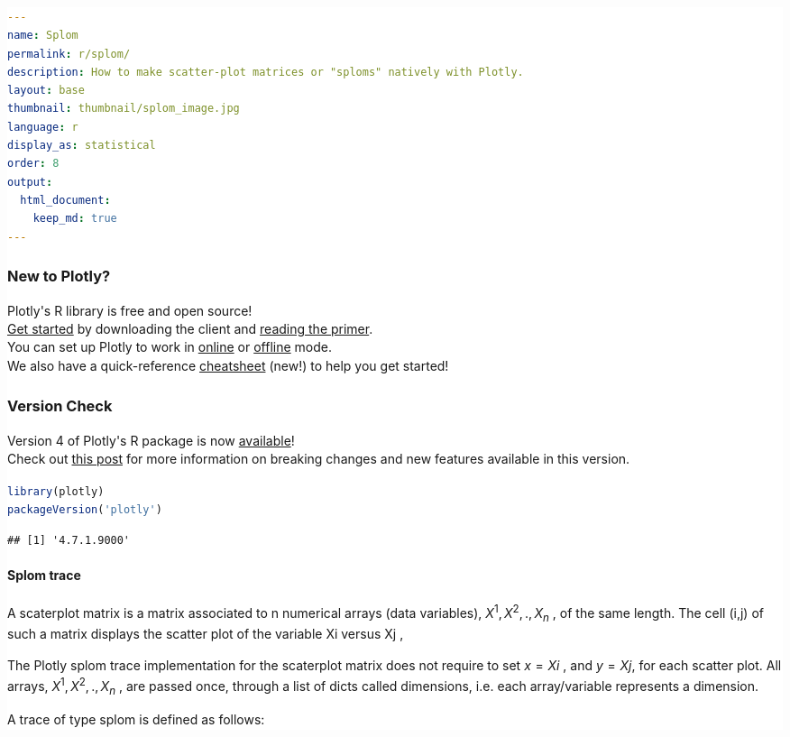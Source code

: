 ```yaml
---
name: Splom
permalink: r/splom/
description: How to make scatter-plot matrices or "sploms" natively with Plotly.
layout: base
thumbnail: thumbnail/splom_image.jpg
language: r
display_as: statistical
order: 8
output:
  html_document:
    keep_md: true
---
```




### New to Plotly?

Plotly's R library is free and open source!<br>
[Get started](https://plot.ly/r/getting-started/) by downloading the client and [reading the primer](https://plot.ly/r/getting-started/).<br>
You can set up Plotly to work in [online](https://plot.ly/r/getting-started/#hosting-graphs-in-your-online-plotly-account) or [offline](https://plot.ly/r/offline/) mode.<br>
We also have a quick-reference [cheatsheet](https://images.plot.ly/plotly-documentation/images/r_cheat_sheet.pdf) (new!) to help you get started!

### Version Check

Version 4 of Plotly's R package is now [available](https://plot.ly/r/getting-started/#installation)!<br>
Check out [this post](http://moderndata.plot.ly/upgrading-to-plotly-4-0-and-above/) for more information on breaking changes and new features available in this version.


```r
library(plotly)
packageVersion('plotly')
```

```
## [1] '4.7.1.9000'
```

#### Splom trace
A scaterplot matrix is a matrix associated to n numerical arrays (data variables), $X^1,X^2,.,X_n$ , of the same length. The cell (i,j) of such a matrix displays the scatter plot of the variable Xi versus Xj ,

The Plotly splom trace implementation for the scaterplot matrix does not require to set $x=Xi$ , and $y=Xj$, for each scatter plot. All arrays, $X^1,X^2,.,X_n$ , are passed once, through a list of dicts called dimensions, i.e. each array/variable represents a dimension.

A trace of type splom is defined as follows:
